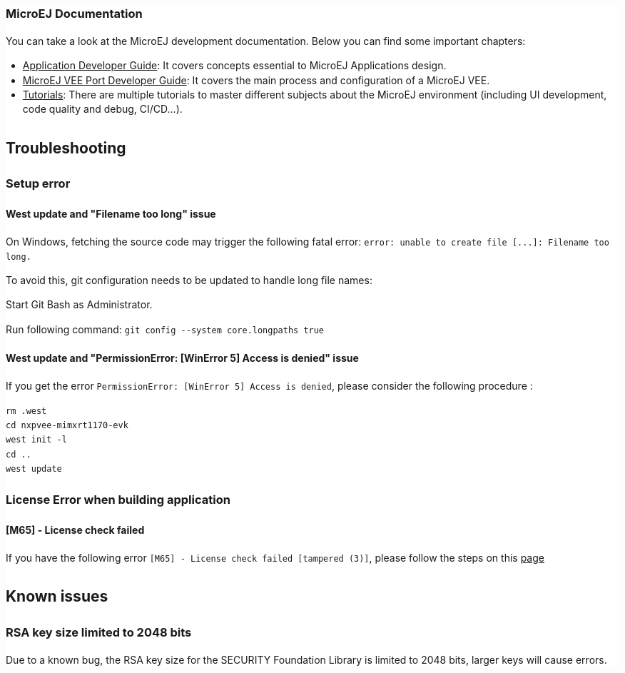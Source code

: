 ### MicroEJ Documentation

You can take a look at the MicroEJ development documentation.
Below you can find some important chapters:
* [Application Developer Guide](https://docs.microej.com/en/latest/ApplicationDeveloperGuide/index.html): It covers concepts essential to MicroEJ Applications design.
* [MicroEJ VEE Port Developer Guide](https://docs.microej.com/en/latest/VEEPortingGuide/index.html): It covers the main process and configuration of a MicroEJ VEE.
* [Tutorials](https://docs.microej.com/en/latest/Tutorials/index.html#): There are multiple tutorials to master different subjects about the MicroEJ environment (including UI development, code quality and debug, CI/CD…).

## Troubleshooting

### Setup error

#### West update and "Filename too long" issue

On Windows, fetching the source code may trigger the following fatal error:
```error: unable to create file [...]: Filename too long.```

To avoid this, git configuration needs to be updated to handle long file names:

Start Git Bash as Administrator.

Run following command:
```git config --system core.longpaths true```


#### West update and "PermissionError: [WinError 5] Access is denied" issue

If you get the error `PermissionError: [WinError 5] Access is denied`, please consider the following procedure :

```
rm .west
cd nxpvee-mimxrt1170-evk
west init -l
cd ..
west update
```


### License Error when building application

#### [M65] - License check failed

If you have the following error `[M65] - License check failed [tampered (3)]`, please follow the steps on this [page](https://forum.microej.com/t/license-check-fail-workaround-on-microej-sdk-with-jdk-version-8u351/1182)




## Known issues

### RSA key size limited to 2048 bits

Due to a known bug, the RSA key size for the SECURITY Foundation Library is limited to 2048 bits, larger keys will cause errors.

